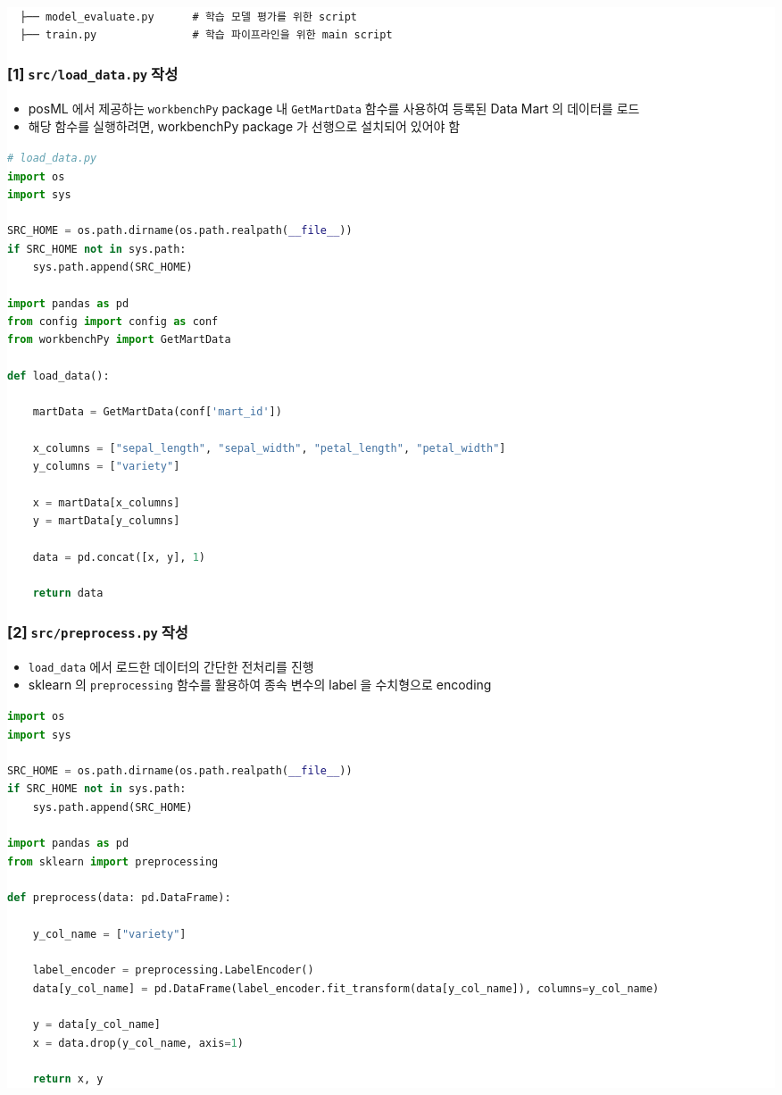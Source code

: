 ```
  ├── model_evaluate.py      # 학습 모델 평가를 위한 script
  ├── train.py               # 학습 파이프라인을 위한 main script
```

### [1] `src/load_data.py` 작성
- posML 에서 제공하는 `workbenchPy` package 내 `GetMartData` 함수를 사용하여 등록된 Data Mart 의 데이터를 로드
- 해당 함수를 실행하려면, workbenchPy package 가 선행으로 설치되어 있어야 함
```python
# load_data.py
import os
import sys

SRC_HOME = os.path.dirname(os.path.realpath(__file__))
if SRC_HOME not in sys.path:
    sys.path.append(SRC_HOME)

import pandas as pd
from config import config as conf
from workbenchPy import GetMartData

def load_data():

    martData = GetMartData(conf['mart_id'])

    x_columns = ["sepal_length", "sepal_width", "petal_length", "petal_width"]
    y_columns = ["variety"]

    x = martData[x_columns]
    y = martData[y_columns]

    data = pd.concat([x, y], 1)

    return data
```

### [2] `src/preprocess.py` 작성
- `load_data` 에서 로드한 데이터의 간단한 전처리를 진행
- sklearn 의 `preprocessing` 함수를 활용하여 종속 변수의 label 을 수치형으로 encoding
```python
import os
import sys

SRC_HOME = os.path.dirname(os.path.realpath(__file__))
if SRC_HOME not in sys.path:
    sys.path.append(SRC_HOME)

import pandas as pd
from sklearn import preprocessing

def preprocess(data: pd.DataFrame):

    y_col_name = ["variety"]

    label_encoder = preprocessing.LabelEncoder()
    data[y_col_name] = pd.DataFrame(label_encoder.fit_transform(data[y_col_name]), columns=y_col_name)

    y = data[y_col_name]
    x = data.drop(y_col_name, axis=1)

    return x, y
```
